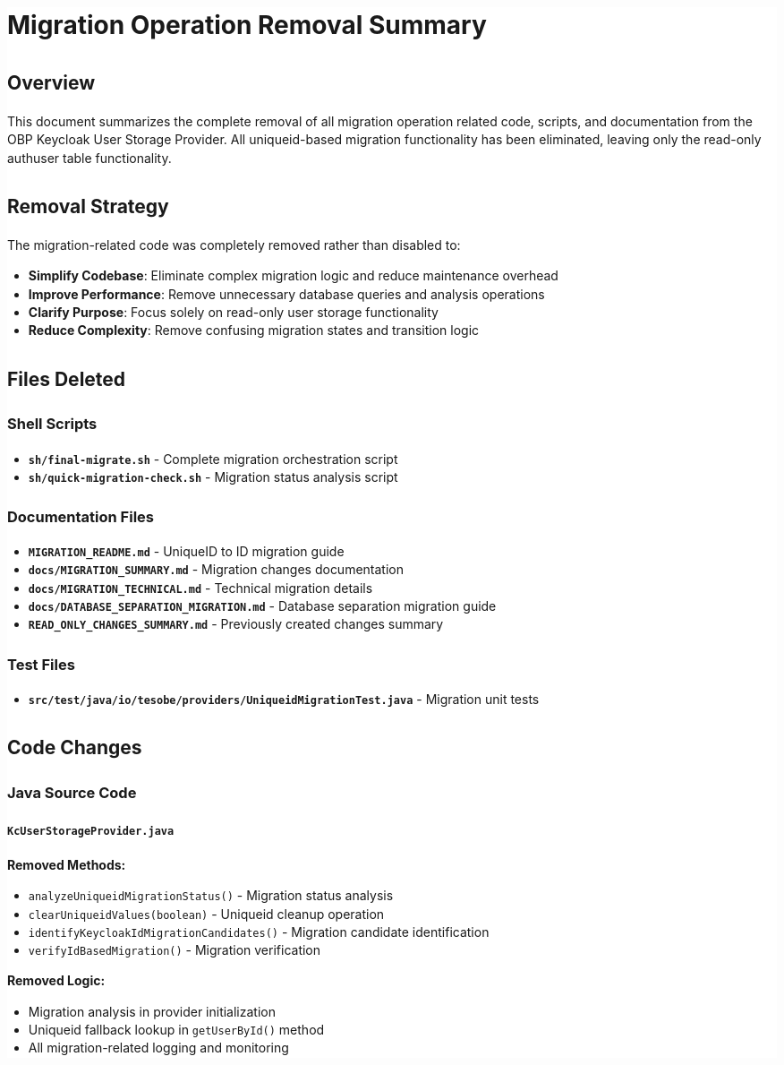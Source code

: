 # Migration Operation Removal Summary

## Overview

This document summarizes the complete removal of all migration operation related code, scripts, and documentation from the OBP Keycloak User Storage Provider. All uniqueid-based migration functionality has been eliminated, leaving only the read-only authuser table functionality.

## Removal Strategy

The migration-related code was completely removed rather than disabled to:
- **Simplify Codebase**: Eliminate complex migration logic and reduce maintenance overhead
- **Improve Performance**: Remove unnecessary database queries and analysis operations
- **Clarify Purpose**: Focus solely on read-only user storage functionality
- **Reduce Complexity**: Remove confusing migration states and transition logic

## Files Deleted

### Shell Scripts
- **`sh/final-migrate.sh`** - Complete migration orchestration script
- **`sh/quick-migration-check.sh`** - Migration status analysis script

### Documentation Files
- **`MIGRATION_README.md`** - UniqueID to ID migration guide
- **`docs/MIGRATION_SUMMARY.md`** - Migration changes documentation
- **`docs/MIGRATION_TECHNICAL.md`** - Technical migration details
- **`docs/DATABASE_SEPARATION_MIGRATION.md`** - Database separation migration guide
- **`READ_ONLY_CHANGES_SUMMARY.md`** - Previously created changes summary

### Test Files
- **`src/test/java/io/tesobe/providers/UniqueidMigrationTest.java`** - Migration unit tests

## Code Changes

### Java Source Code

#### `KcUserStorageProvider.java`
**Removed Methods:**
- `analyzeUniqueidMigrationStatus()` - Migration status analysis
- `clearUniqueidValues(boolean)` - Uniqueid cleanup operation
- `identifyKeycloakIdMigrationCandidates()` - Migration candidate identification  
- `verifyIdBasedMigration()` - Migration verification

**Removed Logic:**
- Migration analysis in provider initialization
- Uniqueid fallback lookup in `getUserById()` method
- All migration-related logging and monitoring
